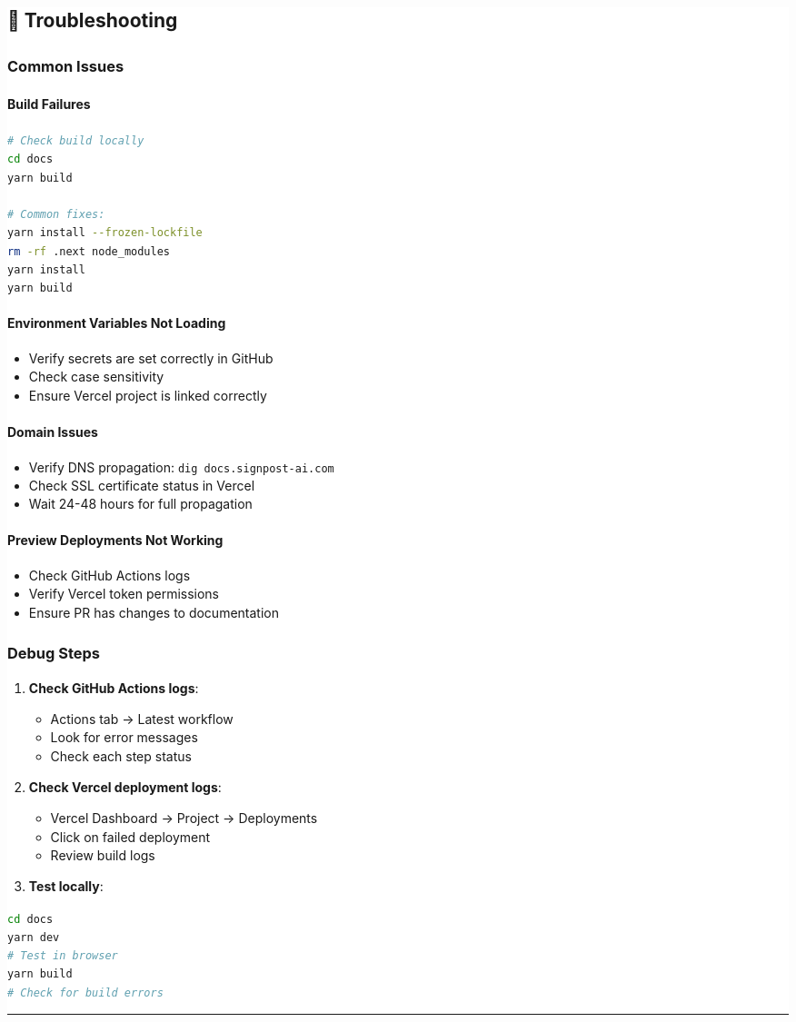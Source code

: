 
## 🚨 Troubleshooting

### Common Issues

#### Build Failures
```bash
# Check build locally
cd docs
yarn build

# Common fixes:
yarn install --frozen-lockfile
rm -rf .next node_modules
yarn install
yarn build
```

#### Environment Variables Not Loading
- Verify secrets are set correctly in GitHub
- Check case sensitivity
- Ensure Vercel project is linked correctly

#### Domain Issues
- Verify DNS propagation: `dig docs.signpost-ai.com`
- Check SSL certificate status in Vercel
- Wait 24-48 hours for full propagation

#### Preview Deployments Not Working
- Check GitHub Actions logs
- Verify Vercel token permissions
- Ensure PR has changes to documentation

### Debug Steps

1. **Check GitHub Actions logs**:
   - Actions tab → Latest workflow
   - Look for error messages
   - Check each step status

2. **Check Vercel deployment logs**:
   - Vercel Dashboard → Project → Deployments
   - Click on failed deployment
   - Review build logs

3. **Test locally**:
```bash
cd docs
yarn dev
# Test in browser
yarn build
# Check for build errors
```

---